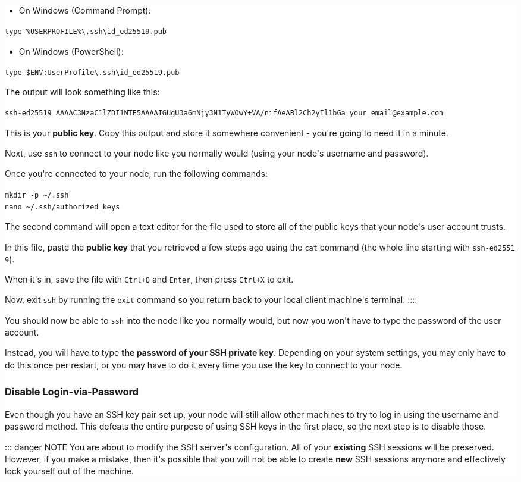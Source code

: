   * On Windows (Command Prompt):
  ```shell
  type %USERPROFILE%\.ssh\id_ed25519.pub
  ```

  * On Windows (PowerShell):
  ```shell
  type $ENV:UserProfile\.ssh\id_ed25519.pub
  ```

The output will look something like this:

```
ssh-ed25519 AAAAC3NzaC1lZDI1NTE5AAAAIGUgU3a6mNjy3N1TyWOwY+VA/nifAeABl2Ch2yIl1bGa your_email@example.com
```

This is your **public key**.
Copy this output and store it somewhere convenient - you're going to need it in a minute.

Next, use `ssh` to connect to your node like you normally would (using your node's username and password).

Once you're connected to your node, run the following commands:

```shell
mkdir -p ~/.ssh
nano ~/.ssh/authorized_keys
```

The second command will open a text editor for the file used to store all of the public keys that your node's user account trusts.

In this file, paste the **public key** that you retrieved a few steps ago using the `cat` command (the whole line starting with `ssh-ed25519`).

When it's in, save the file with `Ctrl+O` and `Enter`, then press `Ctrl+X` to exit.

Now, exit `ssh` by running the `exit` command so you return back to your local client machine's terminal.
::::

You should now be able to `ssh` into the node like you normally would, but now you won't have to type the password of the user account.

Instead, you will have to type **the password of your SSH private key**.
Depending on your system settings, you may only have to do this once per restart, or you may have to do it every time you use the key to connect to your node.

### Disable Login-via-Password

Even though you have an SSH key pair set up, your node will still allow other machines to try to log in using the username and password method.
This defeats the entire purpose of using SSH keys in the first place, so the next step is to disable those.

::: danger NOTE
You are about to modify the SSH server's configuration.
All of your **existing** SSH sessions will be preserved.
However, if you make a mistake, then it's possible that you will not be able to create **new** SSH sessions anymore and effectively lock yourself out of the machine.
